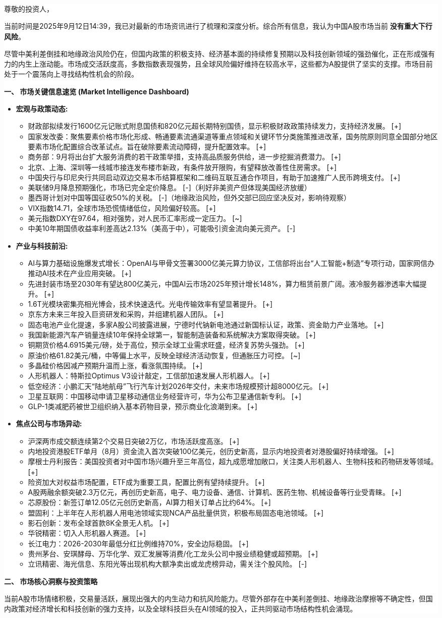 尊敬的投资人，

当前时间是2025年9月12日14:39，我已对最新的市场资讯进行了梳理和深度分析。综合所有信息，我认为中国A股市场当前 **没有重大下行风险**。

尽管中美利差倒挂和地缘政治风险仍在，但国内政策的积极支持、经济基本面的持续修复预期以及科技创新领域的强劲催化，正在形成强有力的内生上涨动能。市场成交活跃度高，多数指数表现强势，且全球风险偏好维持在较高水平，这些都为A股提供了坚实的支撑。市场目前处于一个震荡向上寻找结构性机会的阶段。

**一、 市场关键信息速览 (Market Intelligence Dashboard)**

*   **宏观与政策动态:**
    *   财政部拟续发行1600亿元记账式附息国债和820亿元超长期特别国债，显示积极财政政策持续发力，支持经济发展。 [+]
    *   国家发改委：聚焦要素价格市场化形成、畅通要素流通渠道等重点领域和关键环节分类施策推进改革，国务院原则同意全国部分地区要素市场化配置综合改革试点。旨在破除要素流动障碍，提升配置效率。 [+]
    *   商务部：9月将出台扩大服务消费的若干政策举措，支持高品质服务供给，进一步挖掘消费潜力。 [+]
    *   北京、上海、深圳等一线城市接连发布楼市新政，有条件放开限购，有望释放改善性住房需求。 [+]
    *   中国央行与印尼央行共同启动双边交易本币结算框架和二维码互联互通合作项目，有助于加速推广人民币跨境支付。 [+]
    *   美联储9月降息预期强化，市场已完全定价降息。 [-]（利好非美资产但体现美国经济放缓）
    *   墨西哥计划对中国等国征收50%的关税。 [-]（地缘政治风险，但外交部已回应坚决反对，影响待观察）
    *   VIX指数14.71，全球市场恐慌情绪低位，风险偏好较高。 [+]
    *   美元指数DXY在97.64，相对强势，对人民币汇率形成一定压力。 [~]
    *   中美10年期国债收益率利差高达2.13%（美高于中），可能吸引资金流向美元资产。 [-]

*   **产业与科技前沿:**
    *   AI与算力基础设施爆发式增长：OpenAI与甲骨文签署3000亿美元算力协议，工信部将出台“人工智能+制造”专项行动，国家网信办推动AI技术在产业应用突破。 [+]
    *   先进封装市场至2030年有望达800亿美元，中国AI云市场2025年预计增长148%，算力租赁前景广阔。液冷服务器渗透率大幅提升。 [+]
    *   1.6T光模块密集亮相光博会，技术快速迭代。光电传输效率有望显著提升。 [+]
    *   京东方未来三年投入巨资研发和采购，并组建机器人团队。 [+]
    *   固态电池产业化提速，多家A股公司披露进展，宁德时代钠新电池通过新国标认证，政策、资金助力产业落地。 [+]
    *   我国新能源汽车产销量连续10年保持全球第一，智能制造装备和系统解决方案取得突破。 [+]
    *   铜期货价格4.6915美元/磅，处于高位，预示全球工业需求旺盛，经济复苏势头强劲。 [+]
    *   原油价格61.82美元/桶，中等偏上水平，反映全球经济活动恢复，但通胀压力可控。 [~]
    *   多晶硅价格因减产预期升温而上涨，看涨氛围持续。 [+]
    *   人形机器人：特斯拉Optimus V3设计敲定，工信部加速发展人形机器人。 [+]
    *   低空经济：小鹏汇天“陆地航母”飞行汽车计划2026年交付，未来市场规模预计超8000亿元。 [+]
    *   卫星互联网：中国移动申请卫星移动通信业务经营许可，华为公布卫星通信新专利。 [+]
    *   GLP-1类减肥药被世卫组织纳入基本药物目录，预示商业化浪潮到来。 [+]

*   **焦点公司与市场异动:**
    *   沪深两市成交额连续第2个交易日突破2万亿，市场活跃度高涨。 [+]
    *   内地投资港股ETF单月（8月）资金流入首次突破100亿美元，创历史新高，显示内地投资者对港股偏好持续增强。 [+]
    *   摩根士丹利报告：美国投资者对中国市场兴趣升至三年高位，超九成愿增加敞口，关注类人形机器人、生物科技和药物研发等领域。 [+]
    *   险资加大对权益市场配置，ETF成为重要工具，配置比例有望持续提升。 [+]
    *   A股两融余额突破2.3万亿元，再创历史新高，电子、电力设备、通信、计算机、医药生物、机械设备等行业受青睐。 [+]
    *   芯原股份：新签订单12.05亿元创历史新高，AI算力相关订单占比约64%。 [+]
    *   盟固利：上半年在人形机器人用电池领域实现NCA产品批量供货，积极布局固态电池领域。 [+]
    *   影石创新：发布全球首款8K全景无人机。 [+]
    *   华锐精密：切入人形机器人赛道。 [+]
    *   长江电力：2026-2030年最低分红比例维持70%，安全边际稳固。 [+]
    *   贵州茅台、安琪酵母、万华化学、双汇发展等消费/化工龙头公司中报业绩稳健或超预期。 [+]
    *   立讯精密、海光信息、东阳光等出现机构大额净卖出或龙虎榜异动，需关注个股风险。 [-]

**二、 市场核心洞察与投资策略**

当前A股市场情绪积极，交易量活跃，展现出强大的内生动力和抗风险能力。尽管外部存在中美利差倒挂、地缘政治摩擦等不确定性，但国内政策对经济增长和科技创新的强力支持，以及全球科技巨头在AI领域的投入，正共同驱动市场结构性机会涌现。

